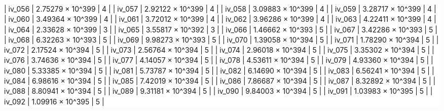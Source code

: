 | iv_056 | 2.75279 × 10^399 | 4 |
| iv_057 | 2.92122 × 10^399 | 4 |
| iv_058 | 3.09883 × 10^399 | 4 |
| iv_059 | 3.28717 × 10^399 | 4 |
| iv_060 | 3.49364 × 10^399 | 4 |
| iv_061 | 3.72012 × 10^399 | 4 |
| iv_062 | 3.96286 × 10^399 | 4 |
| iv_063 | 4.22411 × 10^399 | 4 |
| iv_064 | 2.33628 × 10^399 | 3 |
| iv_065 | 3.55817 × 10^392 | 3 |
| iv_066 | 1.46662 × 10^393 | 5 |
| iv_067 | 3.42286 × 10^393 | 5 |
| iv_068 | 6.32263 × 10^393 | 5 |
| iv_069 | 9.98273 × 10^393 | 5 |
| iv_070 | 1.39058 × 10^394 | 5 |
| iv_071 | 1.78290 × 10^394 | 5 |
| iv_072 | 2.17524 × 10^394 | 5 |
| iv_073 | 2.56764 × 10^394 | 5 |
| iv_074 | 2.96018 × 10^394 | 5 |
| iv_075 | 3.35302 × 10^394 | 5 |
| iv_076 | 3.74636 × 10^394 | 5 |
| iv_077 | 4.14057 × 10^394 | 5 |
| iv_078 | 4.53611 × 10^394 | 5 |
| iv_079 | 4.93360 × 10^394 | 5 |
| iv_080 | 5.33385 × 10^394 | 5 |
| iv_081 | 5.73787 × 10^394 | 5 |
| iv_082 | 6.14690 × 10^394 | 5 |
| iv_083 | 6.56241 × 10^394 | 5 |
| iv_084 | 6.98616 × 10^394 | 5 |
| iv_085 | 7.42019 × 10^394 | 5 |
| iv_086 | 7.86687 × 10^394 | 5 |
| iv_087 | 8.32892 × 10^394 | 5 |
| iv_088 | 8.80941 × 10^394 | 5 |
| iv_089 | 9.31181 × 10^394 | 5 |
| iv_090 | 9.84003 × 10^394 | 5 |
| iv_091 | 1.03983 × 10^395 | 5 |
| iv_092 | 1.09916 × 10^395 | 5 |